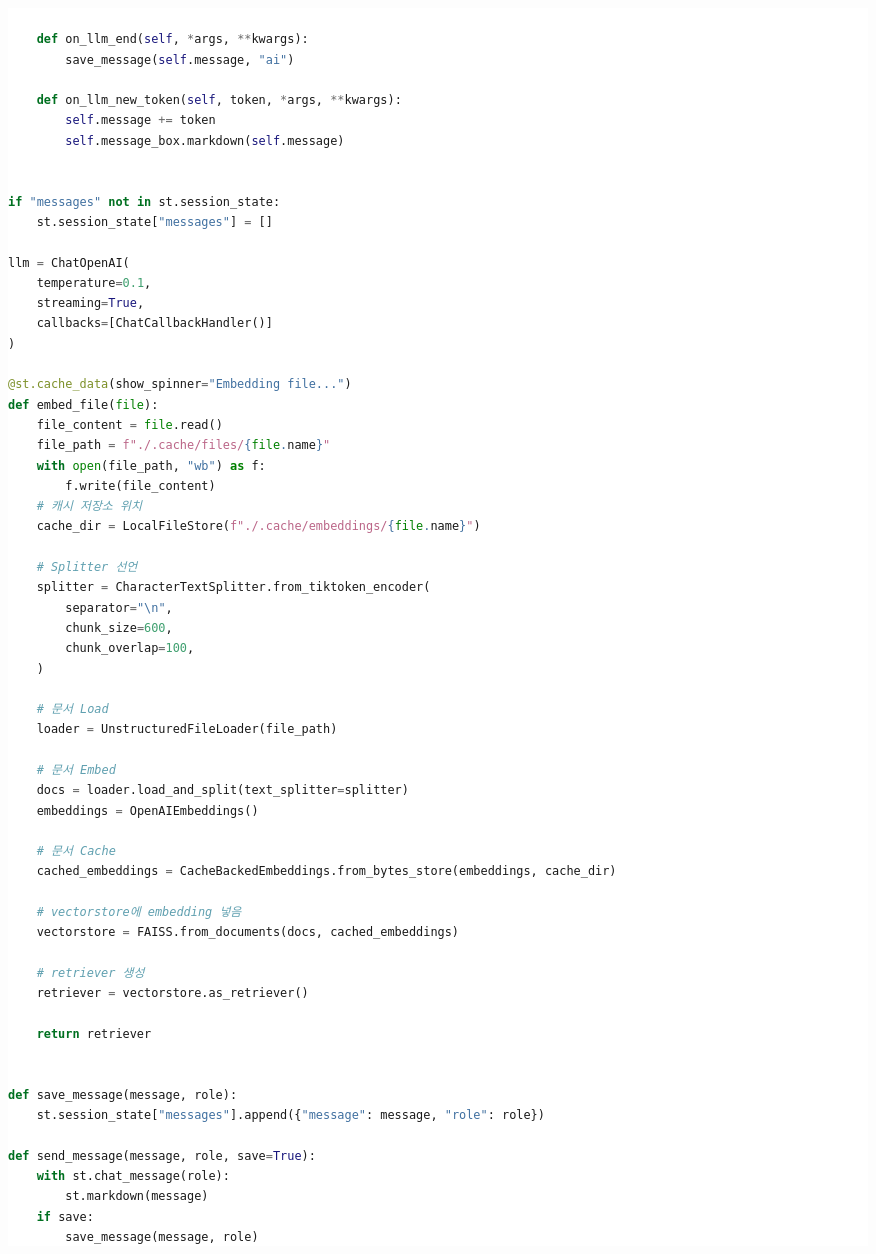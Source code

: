 ``` python

    def on_llm_end(self, *args, **kwargs):
        save_message(self.message, "ai")

    def on_llm_new_token(self, token, *args, **kwargs):
        self.message += token
        self.message_box.markdown(self.message)


if "messages" not in st.session_state:
    st.session_state["messages"] = []

llm = ChatOpenAI(
    temperature=0.1,
    streaming=True,
    callbacks=[ChatCallbackHandler()]
)

@st.cache_data(show_spinner="Embedding file...")
def embed_file(file):
    file_content = file.read()
    file_path = f"./.cache/files/{file.name}"
    with open(file_path, "wb") as f:
        f.write(file_content)
    # 캐시 저장소 위치
    cache_dir = LocalFileStore(f"./.cache/embeddings/{file.name}")

    # Splitter 선언
    splitter = CharacterTextSplitter.from_tiktoken_encoder(
        separator="\n",
        chunk_size=600,
        chunk_overlap=100,
    )

    # 문서 Load
    loader = UnstructuredFileLoader(file_path)

    # 문서 Embed
    docs = loader.load_and_split(text_splitter=splitter)
    embeddings = OpenAIEmbeddings()

    # 문서 Cache
    cached_embeddings = CacheBackedEmbeddings.from_bytes_store(embeddings, cache_dir)
    
    # vectorstore에 embedding 넣음
    vectorstore = FAISS.from_documents(docs, cached_embeddings)

    # retriever 생성
    retriever = vectorstore.as_retriever()

    return retriever


def save_message(message, role):
    st.session_state["messages"].append({"message": message, "role": role})

def send_message(message, role, save=True):
    with st.chat_message(role):
        st.markdown(message)
    if save:
        save_message(message, role)


```